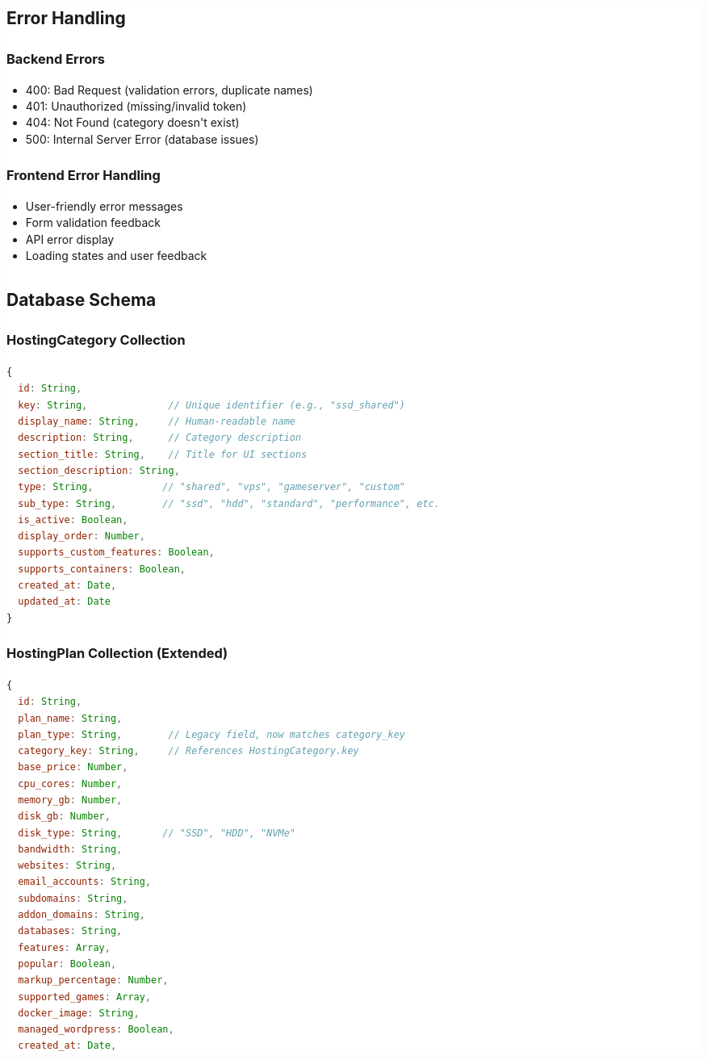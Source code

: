 ## Error Handling

### Backend Errors
- 400: Bad Request (validation errors, duplicate names)
- 401: Unauthorized (missing/invalid token)
- 404: Not Found (category doesn't exist)
- 500: Internal Server Error (database issues)

### Frontend Error Handling
- User-friendly error messages
- Form validation feedback
- API error display
- Loading states and user feedback

## Database Schema

### HostingCategory Collection
```javascript
{
  id: String,
  key: String,              // Unique identifier (e.g., "ssd_shared")
  display_name: String,     // Human-readable name
  description: String,      // Category description
  section_title: String,    // Title for UI sections
  section_description: String,
  type: String,            // "shared", "vps", "gameserver", "custom"
  sub_type: String,        // "ssd", "hdd", "standard", "performance", etc.
  is_active: Boolean,
  display_order: Number,
  supports_custom_features: Boolean,
  supports_containers: Boolean,
  created_at: Date,
  updated_at: Date
}
```

### HostingPlan Collection (Extended)
```javascript
{
  id: String,
  plan_name: String,
  plan_type: String,        // Legacy field, now matches category_key
  category_key: String,     // References HostingCategory.key
  base_price: Number,
  cpu_cores: Number,
  memory_gb: Number,
  disk_gb: Number,
  disk_type: String,       // "SSD", "HDD", "NVMe"
  bandwidth: String,
  websites: String,
  email_accounts: String,
  subdomains: String,
  addon_domains: String,
  databases: String,
  features: Array,
  popular: Boolean,
  markup_percentage: Number,
  supported_games: Array,
  docker_image: String,
  managed_wordpress: Boolean,
  created_at: Date,
```
